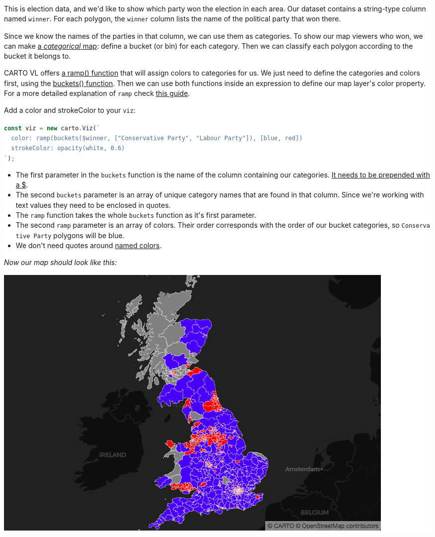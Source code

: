 This is election data, and we'd like to show which party won the election in each area. Our dataset contains a string-type column named `winner`. For each polygon, the `winner` column lists the name of the political party that won there.

Since we know the names of the parties in that column, we can use them as categories. To show our map viewers who won, we can make [a *categorical* map](https://carto.com/developers/carto-vl/guides/data-driven-visualizations-part-1/#categorical-data): define a bucket (or bin) for each category. Then we can classify each polygon according to the bucket it belongs to.

CARTO VL offers [a ramp() function](https://carto.com/developers/carto-vl/reference/#cartoexpressionsramp) that will assign colors to categories for us. We just need to define the categories and colors first, using the [buckets() function](https://carto.com/developers/carto-vl/reference/#cartoexpressionsbuckets). Then we can use both functions inside an expression to define our map layer's color property. For a more detailed explanation of `ramp` check [this guide](https://carto.com/developers/carto-vl/guides/data-driven-visualizations-part-1/#what-is-a-ramp). 

Add a color and strokeColor to your `viz`:

```javascript
const viz = new carto.Viz(`
  color: ramp(buckets($winner, ["Conservative Party", "Labour Party"]), [blue, red])
  strokeColor: opacity(white, 0.6)
`);
```

* The first parameter in the `buckets` function is the name of the column containing our categories. [It needs to be prepended with a $](https://carto.com/developers/carto-vl/guides/style-with-expressions/#access-dataset-feature-properties).
* The second `buckets` parameter is an array of unique category names that are found in that column. Since we're working with text values they need to be enclosed in quotes.
* The `ramp` function takes the whole `buckets` function as it's first parameter. 
* The second `ramp` parameter is an array of colors. Their order corresponds with the order of our bucket categories, so `Conservative Party` polygons will be blue.
* We don't need quotes around [named colors](https://htmlcolorcodes.com/color-names/). 

*Now our map should look like this:*

![election-polys](images/training-v2-04-poly-election.png)
